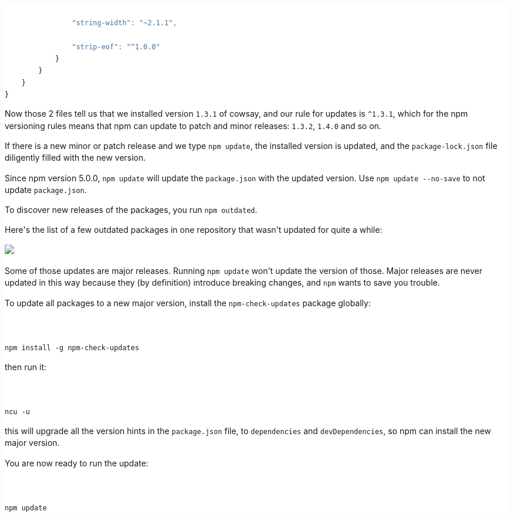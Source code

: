 ```js

                "string-width": "~2.1.1",

                "strip-eof": "^1.0.0"
            }
        }
    }
}
```

Now those 2 files tell us that we installed version `1.3.1` of cowsay, and our rule for updates is `^1.3.1`, which for the npm versioning rules means that npm can update to patch and minor releases: `1.3.2`, `1.4.0` and so on.

If there is a new minor or patch release and we type `npm update`, the installed version is updated, and the `package-lock.json` file diligently filled with the new version.

Since npm version 5.0.0, `npm update` will update the `package.json` with the updated version. Use `npm update --no-save` to not update `package.json`.

To discover new releases of the packages, you run `npm outdated`.

Here's the list of a few outdated packages in one repository that wasn't updated for quite a while:

![](images/outdated-packages.png)

Some of those updates are major releases. Running `npm update` won't update the version of those. Major releases are never updated in this way because they (by definition) introduce breaking changes, and `npm` wants to save you trouble.

To update all packages to a new major version, install the `npm-check-updates` package globally:

```console


npm install -g npm-check-updates

```

then run it:

```console


ncu -u

```

this will upgrade all the version hints in the `package.json` file, to `dependencies` and `devDependencies`, so npm can install the new major version.

You are now ready to run the update:

```console


npm update

```
